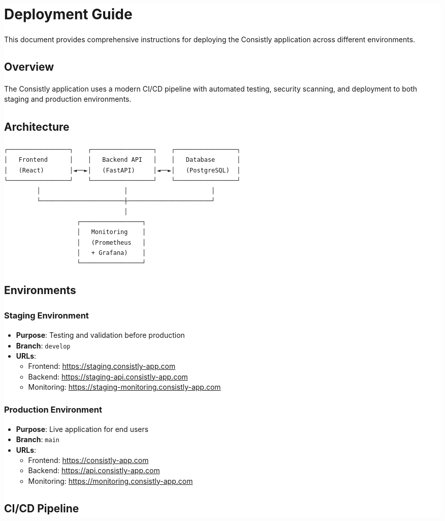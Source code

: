 # Deployment Guide

This document provides comprehensive instructions for deploying the Consistly application across different environments.

## Overview

The Consistly application uses a modern CI/CD pipeline with automated testing, security scanning, and deployment to both staging and production environments.

## Architecture

```
┌─────────────────┐    ┌─────────────────┐    ┌─────────────────┐
│   Frontend      │    │   Backend API   │    │   Database      │
│   (React)       │◄──►│   (FastAPI)     │◄──►│   (PostgreSQL)  │
└─────────────────┘    └─────────────────┘    └─────────────────┘
         │                       │                       │
         └───────────────────────┼───────────────────────┘
                                 │
                    ┌─────────────────┐
                    │   Monitoring    │
                    │   (Prometheus   │
                    │   + Grafana)    │
                    └─────────────────┘
```

## Environments

### Staging Environment

- **Purpose**: Testing and validation before production
- **Branch**: `develop`
- **URLs**:
  - Frontend: https://staging.consistly-app.com
  - Backend: https://staging-api.consistly-app.com
  - Monitoring: https://staging-monitoring.consistly-app.com

### Production Environment

- **Purpose**: Live application for end users
- **Branch**: `main`
- **URLs**:
  - Frontend: https://consistly-app.com
  - Backend: https://api.consistly-app.com
  - Monitoring: https://monitoring.consistly-app.com

## CI/CD Pipeline
